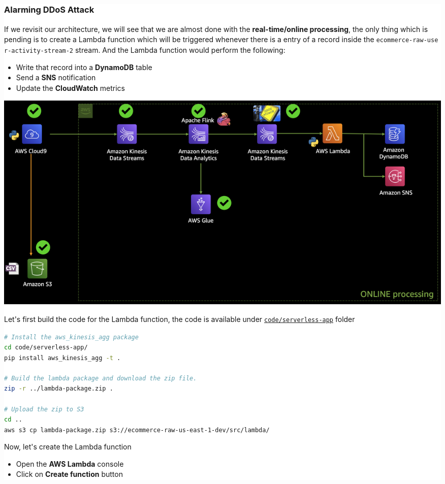 ### Alarming DDoS Attack 

If we revisit our architecture, we will see that we are almost done with the **real-time/online processing**, the only thing which is pending is to create a Lambda function which will be triggered whenever there is a entry of a record inside the `ecommerce-raw-user-activity-stream-2` stream. And the Lambda function would perform the following:
  - Write that record into a **DynamoDB** table  
  - Send a **SNS** notification
  - Update the **CloudWatch** metrics 

![](img/img16.png) 

Let's first build the code for the Lambda function, the code is available under [`code/serverless-app`](code/serverless-app/lambda_function.py) folder

```bash
# Install the aws_kinesis_agg package
cd code/serverless-app/
pip install aws_kinesis_agg -t .

# Build the lambda package and download the zip file.
zip -r ../lambda-package.zip .

# Upload the zip to S3
cd ..
aws s3 cp lambda-package.zip s3://ecommerce-raw-us-east-1-dev/src/lambda/

```

Now, let's create the Lambda function

- Open the **AWS Lambda** console 
- Click on **Create function** button 
